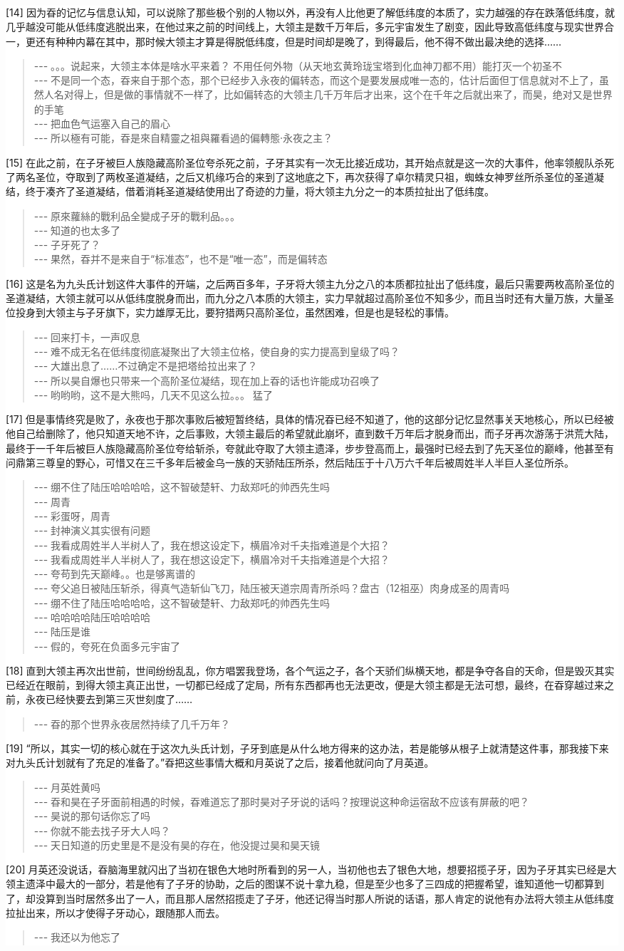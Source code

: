 [14] 因为昋的记忆与信息认知，可以说除了那些极个别的人物以外，再没有人比他更了解低纬度的本质了，实力越强的存在跌落低纬度，就几乎越没可能从低纬度逃脱出来，在他过来之前的时间线上，大领主是数千万年后，多元宇宙发生了剧变，因此导致高低纬度与现实世界合一，更还有种种内幕在其中，那时候大领主才算是得脱低纬度，但是时间却是晚了，到得最后，他不得不做出最决绝的选择……
>--- 。。。说起来，大领主本体是啥水平来着？
不用任何外物（从天地玄黄玲珑宝塔到化血神刀都不用）能打灭一个初圣不<br>
>--- 不是同一个态，昋来自于那个态，那个已经步入永夜的偏转态，而这个是要发展成唯一态的，估计后面但丁信息就对不上了，虽然人名对得上，但是做的事情就不一样了，比如偏转态的大领主几千万年后才出来，这个在千年之后就出来了，而昊，绝对又是世界的手笔<br>
>--- 把血色气运塞入自己的眉心<br>
>--- 所以極有可能，昋是來自精靈之祖與羅看過的偏轉態‧永夜之主？<br>

[15] 在此之前，在子牙被巨人族隐藏高阶圣位夸杀死之前，子牙其实有一次无比接近成功，其开始点就是这一次的大事件，他率领舰队杀死了两名圣位，夺取到了两枚圣道凝结，之后又机缘巧合的来到了这地底之下，再次获得了卓尔精灵只祖，蜘蛛女神罗丝所杀圣位的圣道凝结，终于凑齐了圣道凝结，借着消耗圣道凝结使用出了奇迹的力量，将大领主九分之一的本质拉扯出了低纬度。
>--- 原來蘿絲的戰利品全變成子牙的戰利品。。。<br>
>--- 知道的也太多了<br>
>--- 子牙死了？<br>
>--- 果然，昋并不是来自于“标准态”，也不是“唯一态”，而是偏转态<br>

[16] 这是名为九头氏计划这件大事件的开端，之后两百多年，子牙将大领主九分之八的本质都拉扯出了低纬度，最后只需要两枚高阶圣位的圣道凝结，大领主就可以从低纬度脱身而出，而九分之八本质的大领主，实力早就超过高阶圣位不知多少，而且当时还有大量万族，大量圣位投身到大领主与子牙旗下，实力雄厚无比，要狩猎两只高阶圣位，虽然困难，但是也是轻松的事情。
>--- 回来打卡，一声叹息<br>
>--- 难不成无名在低纬度彻底凝聚出了大领主位格，使自身的实力提高到皇级了吗？<br>
>--- 大雄出息了……不过确定不是把塔给拉出来了？<br>
>--- 所以昊自爆也只带来一个高阶圣位凝结，现在加上昋的话也许能成功召唤了<br>
>--- 哟哟哟，这不是大熊吗，几天不见这么拉。。。  猛了<br>

[17] 但是事情终究是败了，永夜也于那次事败后被短暂终结，具体的情况昋已经不知道了，他的这部分记忆显然事关天地核心，所以已经被他自己给删除了，他只知道天地不许，之后事败，大领主最后的希望就此崩坏，直到数千万年后才脱身而出，而子牙再次游荡于洪荒大陆，最终于一千年后被巨人族隐藏高阶圣位夸给斩杀，夸就此夺取了大领主遗泽，步步登高而上，最强时已经去到了先天圣位的巅峰，他甚至有问鼎第三尊皇的野心，可惜又在三千多年后被金乌一族的天骄陆压所杀，然后陆压于十八万六千年后被周姓半人半巨人圣位所杀。
>--- 绷不住了陆压哈哈哈哈，这不智破楚轩、力敌郑吒的帅西先生吗<br>
>--- 周青<br>
>--- 彩蛋呀，周青<br>
>--- 封神演义其实很有问题<br>
>--- 我看成周姓半人半树人了，我在想这设定下，横眉冷对千夫指难道是个大招？<br>
>--- 我看成周姓半人半树人了，我在想这设定下，横眉冷对千夫指难道是个大招？<br>
>--- 夸苟到先天巅峰。。也是够离谱的<br>
>--- 夸父追日被陆压斩杀，得真气造斩仙飞刀，陆压被天道宗周青所杀吗？盘古（12祖巫）肉身成圣的周青吗<br>
>--- 绷不住了陆压哈哈哈哈，这不智破楚轩、力敌郑吒的帅西先生吗<br>
>--- 哈哈哈哈陆压哈哈哈哈<br>
>--- 陆压是谁<br>
>--- 假的，夸死在负面多元宇宙了<br>

[18] 直到大领主再次出世前，世间纷纷乱乱，你方唱罢我登场，各个气运之子，各个天骄们纵横天地，都是争夺各自的天命，但是毁灭其实已经近在眼前，到得大领主真正出世，一切都已经成了定局，所有东西都再也无法更改，便是大领主都是无法可想，最终，在昋穿越过来之前，永夜已经快要去到第三灭世刻度了……
>--- 昋的那个世界永夜居然持续了几千万年？<br>

[19] “所以，其实一切的核心就在于这次九头氏计划，子牙到底是从什么地方得来的这办法，若是能够从根子上就清楚这件事，那我接下来对九头氏计划就有了充足的准备了。”昋把这些事情大概和月英说了之后，接着他就问向了月英道。
>--- 月英姓黄吗<br>
>--- 昋和昊在子牙面前相遇的时候，昋难道忘了那时昊对子牙说的话吗？按理说这种命运宿敌不应该有屏蔽的吧？<br>
>--- 昊说的那句话你忘了吗<br>
>--- 你就不能去找子牙大人吗？<br>
>--- 天日知道的历史里是不是没有昊的存在，他没提过昊和昊天镜<br>

[20] 月英还没说话，昋脑海里就闪出了当初在银色大地时所看到的另一人，当初他也去了银色大地，想要招揽子牙，因为子牙其实已经是大领主遗泽中最大的一部分，若是他有了子牙的协助，之后的图谋不说十拿九稳，但是至少也多了三四成的把握希望，谁知道他一切都算到了，却没算到当时居然多出了一人，而且那人居然招揽走了子牙，他还记得当时那人所说的话语，那人肯定的说他有办法将大领主从低纬度拉扯出来，所以才使得子牙动心，跟随那人而去。
>--- 我还以为他忘了<br>
